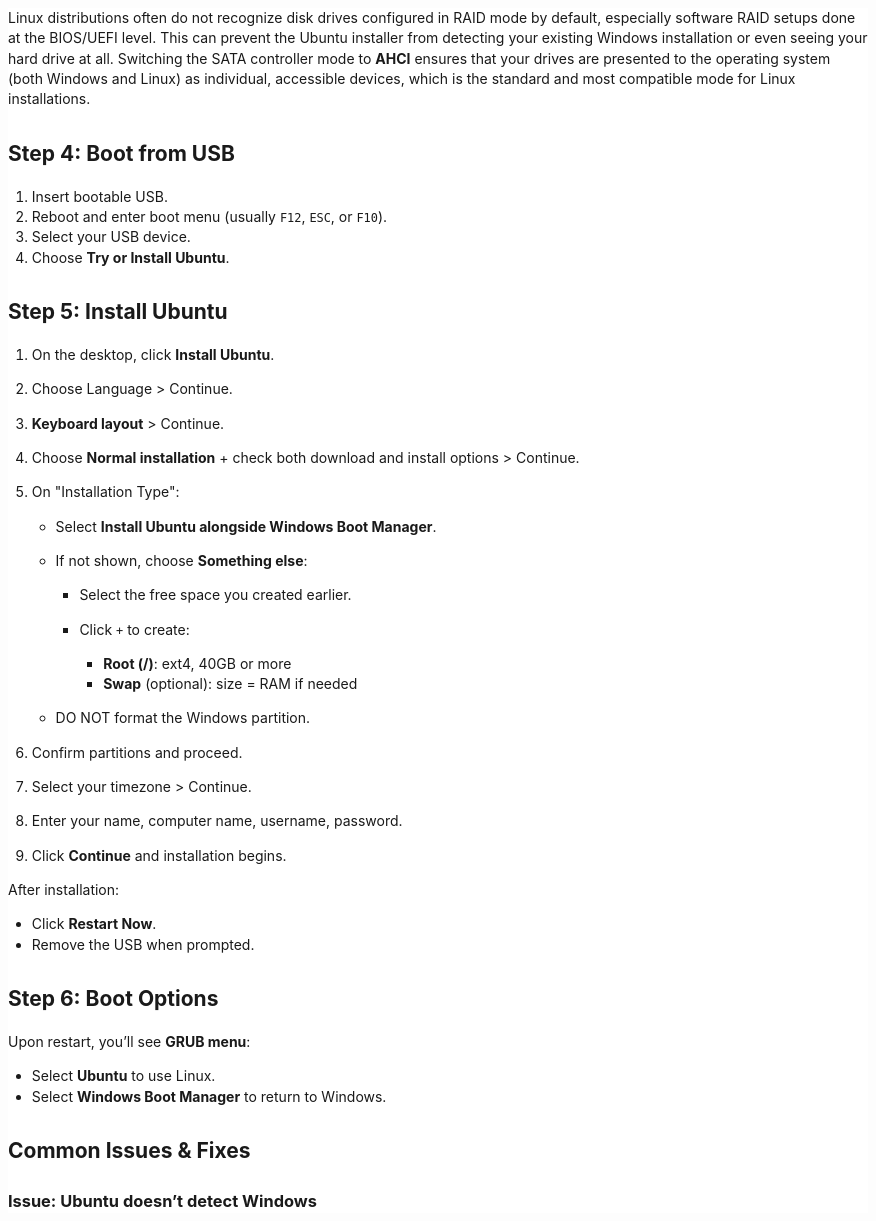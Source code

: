Linux distributions often do not recognize disk drives configured in RAID mode by default, especially software RAID setups done at the BIOS/UEFI level. This can prevent the Ubuntu installer from detecting your existing Windows installation or even seeing your hard drive at all. Switching the SATA controller mode to **AHCI** ensures that your drives are presented to the operating system (both Windows and Linux) as individual, accessible devices, which is the standard and most compatible mode for Linux installations. 


## Step 4: Boot from USB

1. Insert bootable USB.
2. Reboot and enter boot menu (usually `F12`, `ESC`, or `F10`).
3. Select your USB device.
4. Choose **Try or Install Ubuntu**.

## Step 5: Install Ubuntu

1. On the desktop, click **Install Ubuntu**.
2. Choose Language > Continue.
3. **Keyboard layout** > Continue.
4. Choose **Normal installation** + check both download and install options > Continue.
5. On "Installation Type":

   * Select **Install Ubuntu alongside Windows Boot Manager**.
   * If not shown, choose **Something else**:

     * Select the free space you created earlier.
     * Click `+` to create:

       * **Root (/)**: ext4, 40GB or more
       * **Swap** (optional): size = RAM if needed
   * DO NOT format the Windows partition.
6. Confirm partitions and proceed.
7. Select your timezone > Continue.
8. Enter your name, computer name, username, password.
9. Click **Continue** and installation begins.

After installation:

* Click **Restart Now**.
* Remove the USB when prompted.

## Step 6: Boot Options

Upon restart, you’ll see **GRUB menu**:

* Select **Ubuntu** to use Linux.
* Select **Windows Boot Manager** to return to Windows.

## Common Issues & Fixes

### Issue: Ubuntu doesn’t detect Windows
